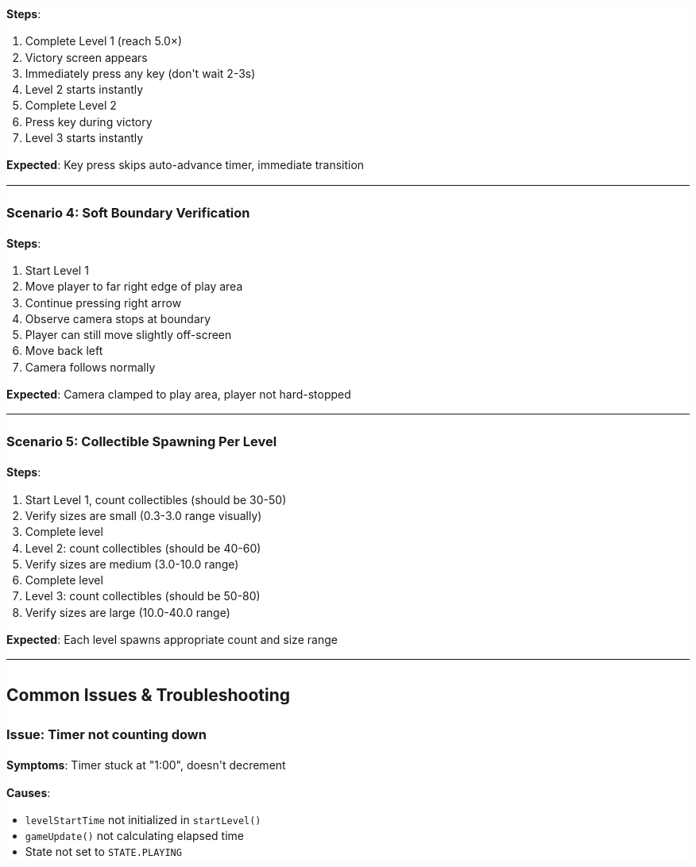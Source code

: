 **Steps**:
1. Complete Level 1 (reach 5.0×)
2. Victory screen appears
3. Immediately press any key (don't wait 2-3s)
4. Level 2 starts instantly
5. Complete Level 2
6. Press key during victory
7. Level 3 starts instantly

**Expected**: Key press skips auto-advance timer, immediate transition

---

### Scenario 4: Soft Boundary Verification

**Steps**:
1. Start Level 1
2. Move player to far right edge of play area
3. Continue pressing right arrow
4. Observe camera stops at boundary
5. Player can still move slightly off-screen
6. Move back left
7. Camera follows normally

**Expected**: Camera clamped to play area, player not hard-stopped

---

### Scenario 5: Collectible Spawning Per Level

**Steps**:
1. Start Level 1, count collectibles (should be 30-50)
2. Verify sizes are small (0.3-3.0 range visually)
3. Complete level
4. Level 2: count collectibles (should be 40-60)
5. Verify sizes are medium (3.0-10.0 range)
6. Complete level
7. Level 3: count collectibles (should be 50-80)
8. Verify sizes are large (10.0-40.0 range)

**Expected**: Each level spawns appropriate count and size range

---

## Common Issues & Troubleshooting

### Issue: Timer not counting down

**Symptoms**: Timer stuck at "1:00", doesn't decrement

**Causes**:
- `levelStartTime` not initialized in `startLevel()`
- `gameUpdate()` not calculating elapsed time
- State not set to `STATE.PLAYING`
